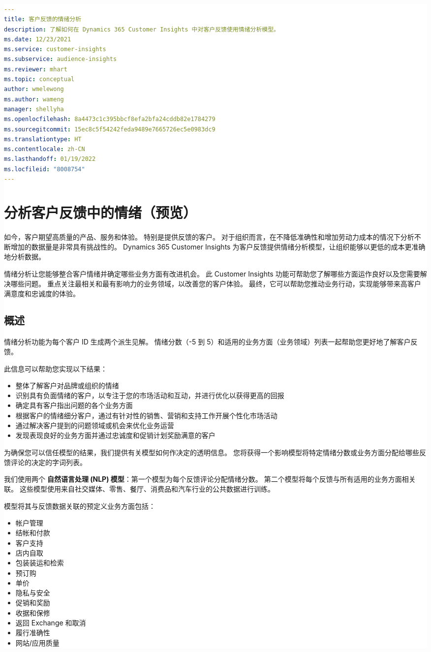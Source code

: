 ```yaml
---
title: 客户反馈的情绪分析
description: 了解如何在 Dynamics 365 Customer Insights 中对客户反馈使用情绪分析模型。
ms.date: 12/23/2021
ms.service: customer-insights
ms.subservice: audience-insights
ms.reviewer: mhart
ms.topic: conceptual
author: wmelewong
ms.author: wameng
manager: shellyha
ms.openlocfilehash: 8a4473c1c395bbcf8efa2bfa24cddb82e1784279
ms.sourcegitcommit: 15ec8c5f54242feda9489e7665726ec5e0983dc9
ms.translationtype: HT
ms.contentlocale: zh-CN
ms.lasthandoff: 01/19/2022
ms.locfileid: "8008754"
---
```

# <a name="analyze-sentiment-in-customer-feedback-preview"></a>分析客户反馈中的情绪（预览）

如今，客户期望高质量的产品、服务和体验。 特别是提供反馈的客户。 对于组织而言，在不降低准确性和增加劳动力成本的情况下分析不断增加的数据量是非常具有挑战性的。 Dynamics 365 Customer Insights 为客户反馈提供情绪分析模型，让组织能够以更低的成本更准确地分析数据。

情绪分析让您能够整合客户情绪并确定哪些业务方面有改进机会。 此 Customer Insights 功能可帮助您了解哪些方面运作良好以及您需要解决哪些问题。 重点关注最相关和最有影响力的业务领域，以改善您的客户体验。 最终，它可以帮助您推动业务行动，实现能够带来高客户满意度和忠诚度的体验。

## <a name="overview"></a>概述

情绪分析功能为每个客户 ID 生成两个派生见解。 情绪分数（-5 到 5）和适用的业务方面（业务领域）列表一起帮助您更好地了解客户反馈。 

此信息可以帮助您实现以下结果： 
- 整体了解客户对品牌或组织的情绪
- 识别具有负面情绪的客户，以专注于您的市场活动和互动，并进行优化以获得更高的回报  
- 确定具有客户指出问题的各个业务方面  
- 根据客户的情绪细分客户，通过有针对性的销售、营销和支持工作开展个性化市场活动
- 通过解决客户提到的问题领域或机会来优化业务运营
- 发现表现良好的业务方面并通过忠诚度和促销计划奖励满意的客户

为确保您可以信任模型的结果，我们提供有关模型如何作决定的透明信息。 您将获得一个影响模型将特定情绪分数或业务方面分配给哪些反馈评论的决定的字词列表。  

我们使用两个 **自然语言处理 (NLP) 模型**：第一个模型为每个反馈评论分配情绪分数。 第二个模型将每个反馈与所有适用的业务方面相关联。 这些模型使用来自社交媒体、零售、餐厅、消费品和汽车行业的公共数据进行训练。    
  
模型将其与反馈数据关联的预定义业务方面包括：
-   帐户管理
-   结帐和付款
-   客户支持
-   店内自取
-   包装装运和检索
-   预订购
-   单价
-   隐私与安全
-   促销和奖励
-   收据和保修
-   返回 Exchange 和取消
-   履行准确性
-   网站/应用质量
